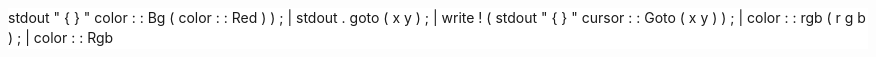 stdout
"
{
}
"
color
:
:
Bg
(
color
:
:
Red
)
)
;
|
stdout
.
goto
(
x
y
)
;
|
write
!
(
stdout
"
{
}
"
cursor
:
:
Goto
(
x
y
)
)
;
|
color
:
:
rgb
(
r
g
b
)
;
|
color
:
:
Rgb